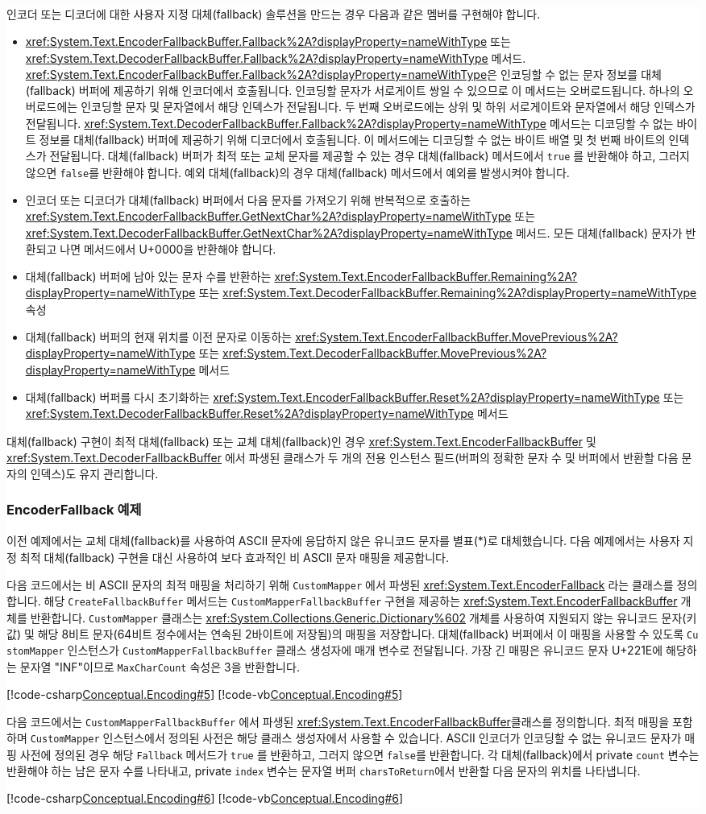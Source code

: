  인코더 또는 디코더에 대한 사용자 지정 대체(fallback) 솔루션을 만드는 경우 다음과 같은 멤버를 구현해야 합니다.  
  
-   <xref:System.Text.EncoderFallbackBuffer.Fallback%2A?displayProperty=nameWithType> 또는 <xref:System.Text.DecoderFallbackBuffer.Fallback%2A?displayProperty=nameWithType> 메서드. <xref:System.Text.EncoderFallbackBuffer.Fallback%2A?displayProperty=nameWithType>은 인코딩할 수 없는 문자 정보를 대체(fallback) 버퍼에 제공하기 위해 인코더에서 호출됩니다. 인코딩할 문자가 서로게이트 쌍일 수 있으므로 이 메서드는 오버로드됩니다. 하나의 오버로드에는 인코딩할 문자 및 문자열에서 해당 인덱스가 전달됩니다. 두 번째 오버로드에는 상위 및 하위 서로게이트와 문자열에서 해당 인덱스가 전달됩니다. <xref:System.Text.DecoderFallbackBuffer.Fallback%2A?displayProperty=nameWithType> 메서드는 디코딩할 수 없는 바이트 정보를 대체(fallback) 버퍼에 제공하기 위해 디코더에서 호출됩니다. 이 메서드에는 디코딩할 수 없는 바이트 배열 및 첫 번째 바이트의 인덱스가 전달됩니다. 대체(fallback) 버퍼가 최적 또는 교체 문자를 제공할 수 있는 경우 대체(fallback) 메서드에서 `true` 를 반환해야 하고, 그러지 않으면 `false`를 반환해야 합니다. 예외 대체(fallback)의 경우 대체(fallback) 메서드에서 예외를 발생시켜야 합니다.  
  
-   인코더 또는 디코더가 대체(fallback) 버퍼에서 다음 문자를 가져오기 위해 반복적으로 호출하는 <xref:System.Text.EncoderFallbackBuffer.GetNextChar%2A?displayProperty=nameWithType> 또는 <xref:System.Text.DecoderFallbackBuffer.GetNextChar%2A?displayProperty=nameWithType> 메서드. 모든 대체(fallback) 문자가 반환되고 나면 메서드에서 U+0000을 반환해야 합니다.  
  
-   대체(fallback) 버퍼에 남아 있는 문자 수를 반환하는 <xref:System.Text.EncoderFallbackBuffer.Remaining%2A?displayProperty=nameWithType> 또는 <xref:System.Text.DecoderFallbackBuffer.Remaining%2A?displayProperty=nameWithType> 속성  
  
-   대체(fallback) 버퍼의 현재 위치를 이전 문자로 이동하는 <xref:System.Text.EncoderFallbackBuffer.MovePrevious%2A?displayProperty=nameWithType> 또는 <xref:System.Text.DecoderFallbackBuffer.MovePrevious%2A?displayProperty=nameWithType> 메서드  
  
-   대체(fallback) 버퍼를 다시 초기화하는 <xref:System.Text.EncoderFallbackBuffer.Reset%2A?displayProperty=nameWithType> 또는 <xref:System.Text.DecoderFallbackBuffer.Reset%2A?displayProperty=nameWithType> 메서드  
  
 대체(fallback) 구현이 최적 대체(fallback) 또는 교체 대체(fallback)인 경우 <xref:System.Text.EncoderFallbackBuffer> 및 <xref:System.Text.DecoderFallbackBuffer> 에서 파생된 클래스가 두 개의 전용 인스턴스 필드(버퍼의 정확한 문자 수 및 버퍼에서 반환할 다음 문자의 인덱스)도 유지 관리합니다.  
  
### <a name="an-encoderfallback-example"></a>EncoderFallback 예제  
 이전 예제에서는 교체 대체(fallback)를 사용하여 ASCII 문자에 응답하지 않은 유니코드 문자를 별표(*)로 대체했습니다. 다음 예제에서는 사용자 지정 최적 대체(fallback) 구현을 대신 사용하여 보다 효과적인 비 ASCII 문자 매핑을 제공합니다.  
  
 다음 코드에서는 비 ASCII 문자의 최적 매핑을 처리하기 위해 `CustomMapper` 에서 파생된 <xref:System.Text.EncoderFallback> 라는 클래스를 정의합니다. 해당 `CreateFallbackBuffer` 메서드는 `CustomMapperFallbackBuffer` 구현을 제공하는 <xref:System.Text.EncoderFallbackBuffer> 개체를 반환합니다. `CustomMapper` 클래스는 <xref:System.Collections.Generic.Dictionary%602> 개체를 사용하여 지원되지 않는 유니코드 문자(키 값) 및 해당 8비트 문자(64비트 정수에서는 연속된 2바이트에 저장됨)의 매핑을 저장합니다. 대체(fallback) 버퍼에서 이 매핑을 사용할 수 있도록 `CustomMapper` 인스턴스가 `CustomMapperFallbackBuffer` 클래스 생성자에 매개 변수로 전달됩니다. 가장 긴 매핑은 유니코드 문자 U+221E에 해당하는 문자열 "INF"이므로 `MaxCharCount` 속성은 3을 반환합니다.  
  
 [!code-csharp[Conceptual.Encoding#5](../../../samples/snippets/csharp/VS_Snippets_CLR/conceptual.encoding/cs/custom1.cs#5)]
 [!code-vb[Conceptual.Encoding#5](../../../samples/snippets/visualbasic/VS_Snippets_CLR/conceptual.encoding/vb/custom1.vb#5)]  
  
 다음 코드에서는 `CustomMapperFallbackBuffer` 에서 파생된 <xref:System.Text.EncoderFallbackBuffer>클래스를 정의합니다. 최적 매핑을 포함하며 `CustomMapper` 인스턴스에서 정의된 사전은 해당 클래스 생성자에서 사용할 수 있습니다. ASCII 인코더가 인코딩할 수 없는 유니코드 문자가 매핑 사전에 정의된 경우 해당 `Fallback` 메서드가 `true` 를 반환하고, 그러지 않으면 `false`를 반환합니다. 각 대체(fallback)에서 private `count` 변수는 반환해야 하는 남은 문자 수를 나타내고, private `index` 변수는 문자열 버퍼 `charsToReturn`에서 반환할 다음 문자의 위치를 나타냅니다.  
  
 [!code-csharp[Conceptual.Encoding#6](../../../samples/snippets/csharp/VS_Snippets_CLR/conceptual.encoding/cs/custom1.cs#6)]
 [!code-vb[Conceptual.Encoding#6](../../../samples/snippets/visualbasic/VS_Snippets_CLR/conceptual.encoding/vb/custom1.vb#6)]  
  